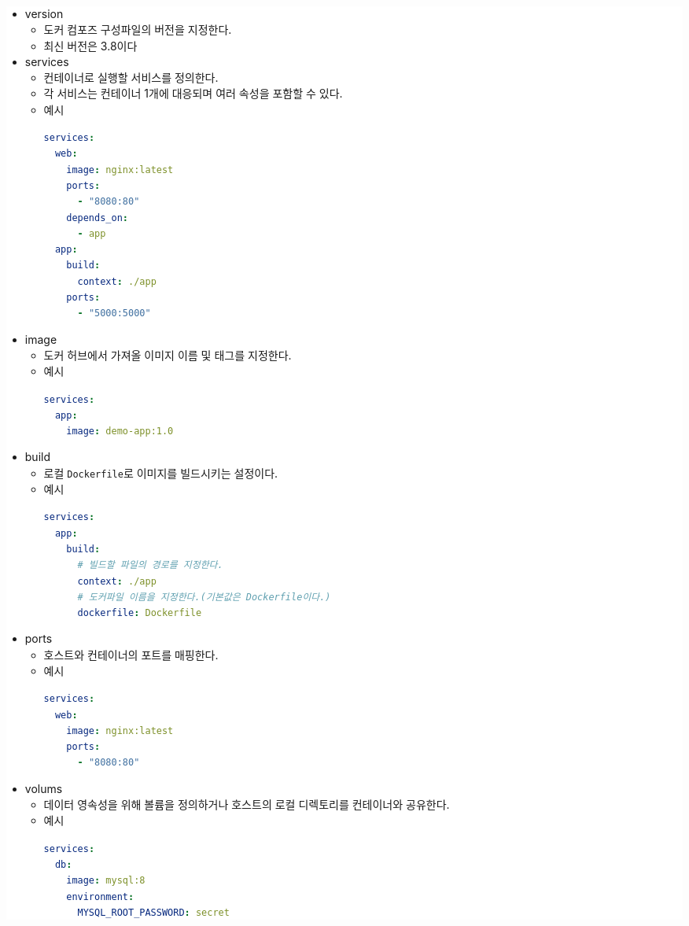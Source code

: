 - version
  - 도커 컴포즈 구성파일의 버전을 지정한다.
  - 최신 버전은 3.8이다
- services
  - 컨테이너로 실행할 서비스를 정의한다.
  - 각 서비스는 컨테이너 1개에 대응되며 여러 속성을 포함할 수 있다.
  - 예시
    ```yml
    services:
      web:
        image: nginx:latest
        ports:
          - "8080:80"
        depends_on:
          - app
      app:
        build:
          context: ./app
        ports:
          - "5000:5000"
    ```
- image
  - 도커 허브에서 가져올 이미지 이름 및 태그를 지정한다.
  - 예시
    ```yml
    services:
      app:
        image: demo-app:1.0
    ```
- build
  - 로컬 ```Dockerfile```로 이미지를 빌드시키는 설정이다.
  - 예시
    ```yml
    services:
      app:
        build:
          # 빌드할 파일의 경로를 지정한다.
          context: ./app
          # 도커파일 이름을 지정한다.(기본값은 Dockerfile이다.)
          dockerfile: Dockerfile
    ```
- ports
  - 호스트와 컨테이너의 포트를 매핑한다.
  - 예시
    ```yml
    services:
      web:
        image: nginx:latest
        ports:
          - "8080:80"
    ```
- volums
  - 데이터 영속성을 위해 볼륨을 정의하거나 호스트의 로컬 디렉토리를 컨테이너와 공유한다.
  - 예시
    ```yml
    services:
      db:
        image: mysql:8
        environment:
          MYSQL_ROOT_PASSWORD: secret